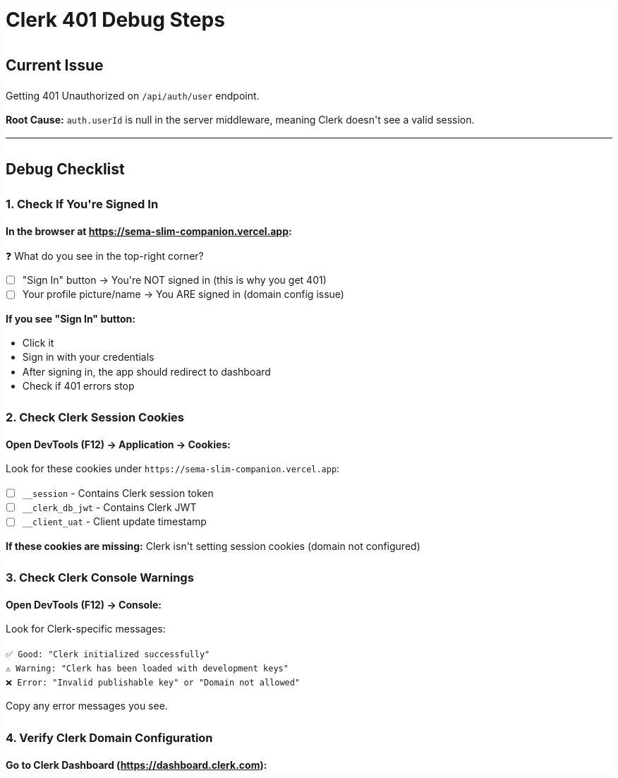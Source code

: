 # Clerk 401 Debug Steps

## Current Issue
Getting 401 Unauthorized on `/api/auth/user` endpoint.

**Root Cause:** `auth.userId` is null in the server middleware, meaning Clerk doesn't see a valid session.

---

## Debug Checklist

### 1. Check If You're Signed In

**In the browser at https://sema-slim-companion.vercel.app:**

❓ What do you see in the top-right corner?
- [ ] "Sign In" button → You're NOT signed in (this is why you get 401)
- [ ] Your profile picture/name → You ARE signed in (domain config issue)

**If you see "Sign In" button:**
- Click it
- Sign in with your credentials
- After signing in, the app should redirect to dashboard
- Check if 401 errors stop

### 2. Check Clerk Session Cookies

**Open DevTools (F12) → Application → Cookies:**

Look for these cookies under `https://sema-slim-companion.vercel.app`:
- [ ] `__session` - Contains Clerk session token
- [ ] `__clerk_db_jwt` - Contains Clerk JWT
- [ ] `__client_uat` - Client update timestamp

**If these cookies are missing:** Clerk isn't setting session cookies (domain not configured)

### 3. Check Clerk Console Warnings

**Open DevTools (F12) → Console:**

Look for Clerk-specific messages:
```
✅ Good: "Clerk initialized successfully"
⚠️ Warning: "Clerk has been loaded with development keys"
❌ Error: "Invalid publishable key" or "Domain not allowed"
```

Copy any error messages you see.

### 4. Verify Clerk Domain Configuration

**Go to Clerk Dashboard (https://dashboard.clerk.com):**
